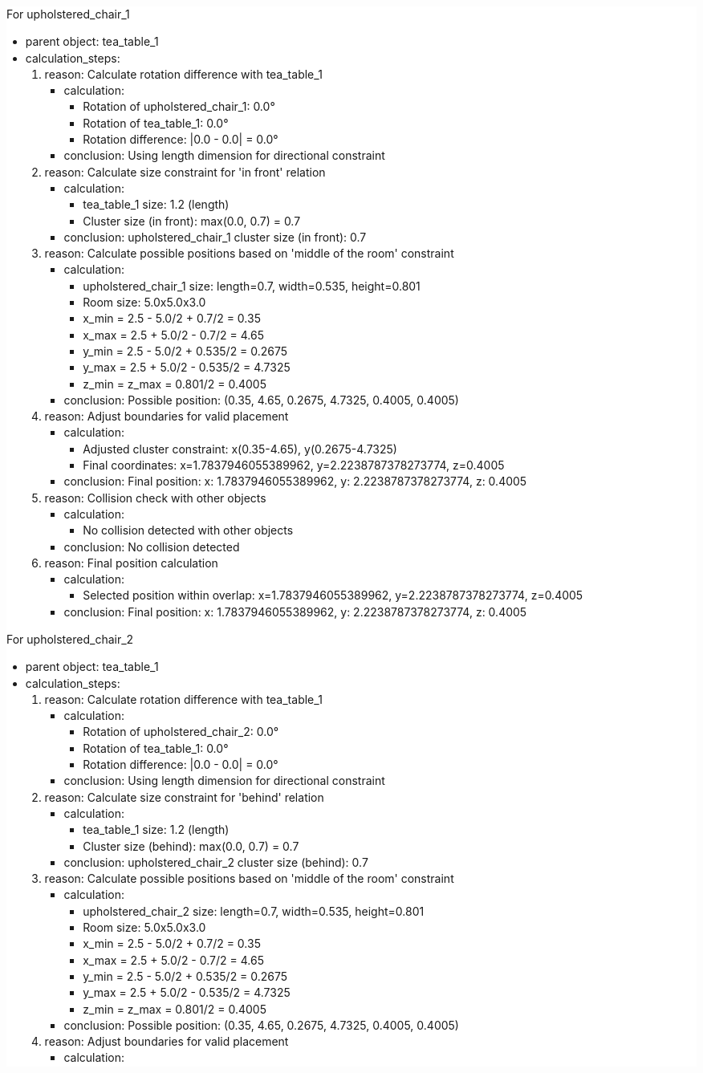 For upholstered_chair_1
- parent object: tea_table_1
- calculation_steps:
    1. reason: Calculate rotation difference with tea_table_1
        - calculation:
            - Rotation of upholstered_chair_1: 0.0°
            - Rotation of tea_table_1: 0.0°
            - Rotation difference: |0.0 - 0.0| = 0.0°
        - conclusion: Using length dimension for directional constraint
    2. reason: Calculate size constraint for 'in front' relation
        - calculation:
            - tea_table_1 size: 1.2 (length)
            - Cluster size (in front): max(0.0, 0.7) = 0.7
        - conclusion: upholstered_chair_1 cluster size (in front): 0.7
    3. reason: Calculate possible positions based on 'middle of the room' constraint
        - calculation:
            - upholstered_chair_1 size: length=0.7, width=0.535, height=0.801
            - Room size: 5.0x5.0x3.0
            - x_min = 2.5 - 5.0/2 + 0.7/2 = 0.35
            - x_max = 2.5 + 5.0/2 - 0.7/2 = 4.65
            - y_min = 2.5 - 5.0/2 + 0.535/2 = 0.2675
            - y_max = 2.5 + 5.0/2 - 0.535/2 = 4.7325
            - z_min = z_max = 0.801/2 = 0.4005
        - conclusion: Possible position: (0.35, 4.65, 0.2675, 4.7325, 0.4005, 0.4005)
    4. reason: Adjust boundaries for valid placement
        - calculation:
            - Adjusted cluster constraint: x(0.35-4.65), y(0.2675-4.7325)
            - Final coordinates: x=1.7837946055389962, y=2.2238787378273774, z=0.4005
        - conclusion: Final position: x: 1.7837946055389962, y: 2.2238787378273774, z: 0.4005
    5. reason: Collision check with other objects
        - calculation:
            - No collision detected with other objects
        - conclusion: No collision detected
    6. reason: Final position calculation
        - calculation:
            - Selected position within overlap: x=1.7837946055389962, y=2.2238787378273774, z=0.4005
        - conclusion: Final position: x: 1.7837946055389962, y: 2.2238787378273774, z: 0.4005

For upholstered_chair_2
- parent object: tea_table_1
- calculation_steps:
    1. reason: Calculate rotation difference with tea_table_1
        - calculation:
            - Rotation of upholstered_chair_2: 0.0°
            - Rotation of tea_table_1: 0.0°
            - Rotation difference: |0.0 - 0.0| = 0.0°
        - conclusion: Using length dimension for directional constraint
    2. reason: Calculate size constraint for 'behind' relation
        - calculation:
            - tea_table_1 size: 1.2 (length)
            - Cluster size (behind): max(0.0, 0.7) = 0.7
        - conclusion: upholstered_chair_2 cluster size (behind): 0.7
    3. reason: Calculate possible positions based on 'middle of the room' constraint
        - calculation:
            - upholstered_chair_2 size: length=0.7, width=0.535, height=0.801
            - Room size: 5.0x5.0x3.0
            - x_min = 2.5 - 5.0/2 + 0.7/2 = 0.35
            - x_max = 2.5 + 5.0/2 - 0.7/2 = 4.65
            - y_min = 2.5 - 5.0/2 + 0.535/2 = 0.2675
            - y_max = 2.5 + 5.0/2 - 0.535/2 = 4.7325
            - z_min = z_max = 0.801/2 = 0.4005
        - conclusion: Possible position: (0.35, 4.65, 0.2675, 4.7325, 0.4005, 0.4005)
    4. reason: Adjust boundaries for valid placement
        - calculation: